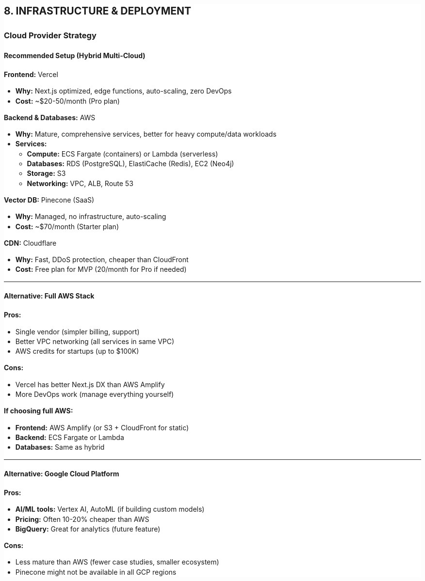 
## 8. INFRASTRUCTURE & DEPLOYMENT

### Cloud Provider Strategy

#### Recommended Setup (Hybrid Multi-Cloud)

**Frontend:** Vercel
- **Why:** Next.js optimized, edge functions, auto-scaling, zero DevOps
- **Cost:** ~$20-50/month (Pro plan)

**Backend & Databases:** AWS
- **Why:** Mature, comprehensive services, better for heavy compute/data workloads
- **Services:**
  - **Compute:** ECS Fargate (containers) or Lambda (serverless)
  - **Databases:** RDS (PostgreSQL), ElastiCache (Redis), EC2 (Neo4j)
  - **Storage:** S3
  - **Networking:** VPC, ALB, Route 53

**Vector DB:** Pinecone (SaaS)
- **Why:** Managed, no infrastructure, auto-scaling
- **Cost:** ~$70/month (Starter plan)

**CDN:** Cloudflare
- **Why:** Fast, DDoS protection, cheaper than CloudFront
- **Cost:** Free plan for MVP (20/month for Pro if needed)

---

#### Alternative: Full AWS Stack

**Pros:**
- Single vendor (simpler billing, support)
- Better VPC networking (all services in same VPC)
- AWS credits for startups (up to $100K)

**Cons:**
- Vercel has better Next.js DX than AWS Amplify
- More DevOps work (manage everything yourself)

**If choosing full AWS:**
- **Frontend:** AWS Amplify (or S3 + CloudFront for static)
- **Backend:** ECS Fargate or Lambda
- **Databases:** Same as hybrid

---

#### Alternative: Google Cloud Platform

**Pros:**
- **AI/ML tools:** Vertex AI, AutoML (if building custom models)
- **Pricing:** Often 10-20% cheaper than AWS
- **BigQuery:** Great for analytics (future feature)

**Cons:**
- Less mature than AWS (fewer case studies, smaller ecosystem)
- Pinecone might not be available in all GCP regions
